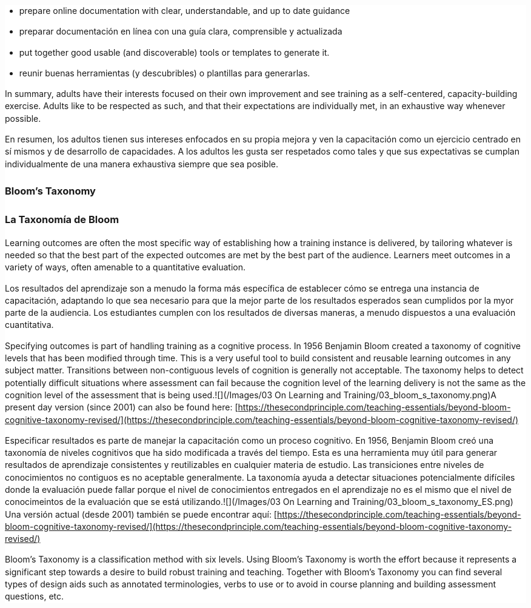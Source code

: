 * prepare online documentation with clear, understandable, and up to date guidance

* preparar documentación en línea con una guía clara, comprensible y actualizada

* put together good usable \(and discoverable\) tools or templates to generate it.

* reunir buenas herramientas \(y descubribles\) o plantillas para generarlas.

In summary, adults have their interests focused on their own improvement and see training as a self-centered, capacity-building exercise. Adults like to be respected as such, and that their expectations are individually met, in an exhaustive way whenever possible.

En resumen, los adultos tienen sus intereses enfocados en su propia mejora y ven la capacitación como un ejercicio centrado en sí mismos y de desarrollo de capacidades. A los adultos les gusta ser respetados como tales y que sus expectativas se cumplan individualmente de una manera exhaustiva siempre que sea posible.

### Bloom’s Taxonomy

### La Taxonomía de Bloom

Learning outcomes are often the most specific way of establishing how a training instance is delivered, by tailoring whatever is needed so that the best part of the expected outcomes are met by the best part of the audience. Learners meet outcomes in a variety of ways, often amenable to a quantitative evaluation.

Los resultados del aprendizaje son a menudo la forma más específica de establecer cómo se entrega una instancia de capacitación, adaptando lo que sea necesario para que la mejor parte de los resultados esperados sean cumplidos por la myor parte de la audiencia. Los estudiantes cumplen con los resultados de diversas maneras, a menudo dispuestos a una evaluación cuantitativa.

Specifying outcomes is part of handling training as a cognitive process. In 1956 Benjamin Bloom created a taxonomy of cognitive levels that has been modified through time. This is a very useful tool to build consistent and reusable learning outcomes in any subject matter. Transitions between non-contiguous levels of cognition is generally not acceptable. The taxonomy helps to detect potentially difficult situations where assessment can fail because the cognition level of the learning delivery is not the same as the cognition level of the assessment that is being used.![](/Images/03 On Learning and Training/03_bloom_s_taxonomy.png)A present day version  \(since 2001\) can also be found here: [https://thesecondprinciple.com/teaching-essentials/beyond-bloom-cognitive-taxonomy-revised/](https://thesecondprinciple.com/teaching-essentials/beyond-bloom-cognitive-taxonomy-revised/)

Especificar resultados es parte de manejar la capacitación como un proceso cognitivo. En 1956, Benjamin Bloom creó una taxonomía de niveles cognitivos que ha sido modificada a través del tiempo. Esta es una herramienta muy útil para generar resultados de aprendizaje consistentes y reutilizables en cualquier materia de estudio. Las transiciones entre niveles de conocimientos no contiguos es no aceptable generalmente. La taxonomía ayuda a detectar situaciones potencialmente difíciles donde la evaluación puede fallar porque el nivel de conocimientos entregados en el aprendizaje no es el mismo que el nivel de conocimeintos de la evaluación que se está utilizando.![](/Images/03 On Learning and Training/03_bloom_s_taxonomy_ES.png) Una versión actual \(desde 2001\) también se puede encontrar aquí: [https://thesecondprinciple.com/teaching-essentials/beyond-bloom-cognitive-taxonomy-revised/](https://thesecondprinciple.com/teaching-essentials/beyond-bloom-cognitive-taxonomy-revised/)

Bloom’s Taxonomy is a classification method with six levels. Using Bloom’s Taxonomy is worth the effort because it represents a significant step towards a desire to build robust training and teaching. Together with Bloom’s Taxonomy you can find several types of design aids such as annotated terminologies, verbs to use or to avoid in course planning and building assessment questions, etc.
